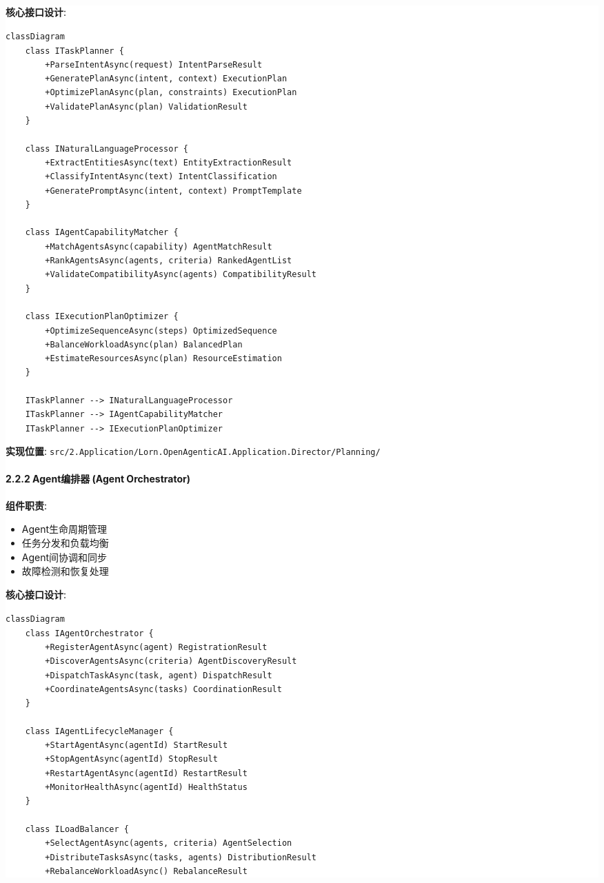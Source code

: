 **核心接口设计**:

```mermaid
classDiagram
    class ITaskPlanner {
        +ParseIntentAsync(request) IntentParseResult
        +GeneratePlanAsync(intent, context) ExecutionPlan
        +OptimizePlanAsync(plan, constraints) ExecutionPlan
        +ValidatePlanAsync(plan) ValidationResult
    }
    
    class INaturalLanguageProcessor {
        +ExtractEntitiesAsync(text) EntityExtractionResult
        +ClassifyIntentAsync(text) IntentClassification
        +GeneratePromptAsync(intent, context) PromptTemplate
    }
    
    class IAgentCapabilityMatcher {
        +MatchAgentsAsync(capability) AgentMatchResult
        +RankAgentsAsync(agents, criteria) RankedAgentList
        +ValidateCompatibilityAsync(agents) CompatibilityResult
    }
    
    class IExecutionPlanOptimizer {
        +OptimizeSequenceAsync(steps) OptimizedSequence
        +BalanceWorkloadAsync(plan) BalancedPlan
        +EstimateResourcesAsync(plan) ResourceEstimation
    }
    
    ITaskPlanner --> INaturalLanguageProcessor
    ITaskPlanner --> IAgentCapabilityMatcher
    ITaskPlanner --> IExecutionPlanOptimizer
```

**实现位置**: `src/2.Application/Lorn.OpenAgenticAI.Application.Director/Planning/`

#### 2.2.2 Agent编排器 (Agent Orchestrator)

**组件职责**:

- Agent生命周期管理
- 任务分发和负载均衡
- Agent间协调和同步
- 故障检测和恢复处理

**核心接口设计**:

```mermaid
classDiagram
    class IAgentOrchestrator {
        +RegisterAgentAsync(agent) RegistrationResult
        +DiscoverAgentsAsync(criteria) AgentDiscoveryResult
        +DispatchTaskAsync(task, agent) DispatchResult
        +CoordinateAgentsAsync(tasks) CoordinationResult
    }
    
    class IAgentLifecycleManager {
        +StartAgentAsync(agentId) StartResult
        +StopAgentAsync(agentId) StopResult
        +RestartAgentAsync(agentId) RestartResult
        +MonitorHealthAsync(agentId) HealthStatus
    }
    
    class ILoadBalancer {
        +SelectAgentAsync(agents, criteria) AgentSelection
        +DistributeTasksAsync(tasks, agents) DistributionResult
        +RebalanceWorkloadAsync() RebalanceResult
```